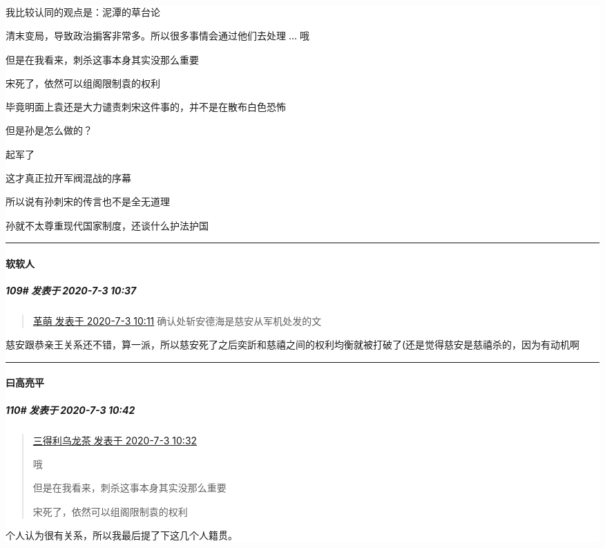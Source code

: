 我比较认同的观点是：泥潭的草台论

清末变局，导致政治掮客非常多。所以很多事情会通过他们去处理 ...</blockquote>
哦

但是在我看来，刺杀这事本身其实没那么重要

宋死了，依然可以组阁限制袁的权利

毕竟明面上袁还是大力谴责刺宋这件事的，并不是在散布白色恐怖


但是孙是怎么做的？

起军了

这才真正拉开军阀混战的序幕


所以说有孙刺宋的传言也不是全无道理

孙就不太尊重现代国家制度，还谈什么护法护国







-----

####  软软人  
##### 109#       发表于 2020-7-3 10:37



<blockquote><a href="httphttps://bbs.saraba1st.com/2b/forum.php?mod=redirect&amp;goto=findpost&amp;pid=48046177&amp;ptid=1945237" target="_blank">革萌 发表于 2020-7-3 10:11</a>
确认处斩安德海是慈安从军机处发的文</blockquote>
慈安跟恭亲王关系还不错，算一派，所以慈安死了之后奕訢和慈禧之间的权利均衡就被打破了(还是觉得慈安是慈禧杀的，因为有动机啊







-----

####  曰高亮平  
##### 110#       发表于 2020-7-3 10:42



<blockquote><a href="httphttps://bbs.saraba1st.com/2b/forum.php?mod=redirect&amp;goto=findpost&amp;pid=48046448&amp;ptid=1945237" target="_blank">三得利乌龙茶 发表于 2020-7-3 10:32</a>

哦

但是在我看来，刺杀这事本身其实没那么重要

宋死了，依然可以组阁限制袁的权利</blockquote>
个人认为很有关系，所以我最后提了下这几个人籍贯。




